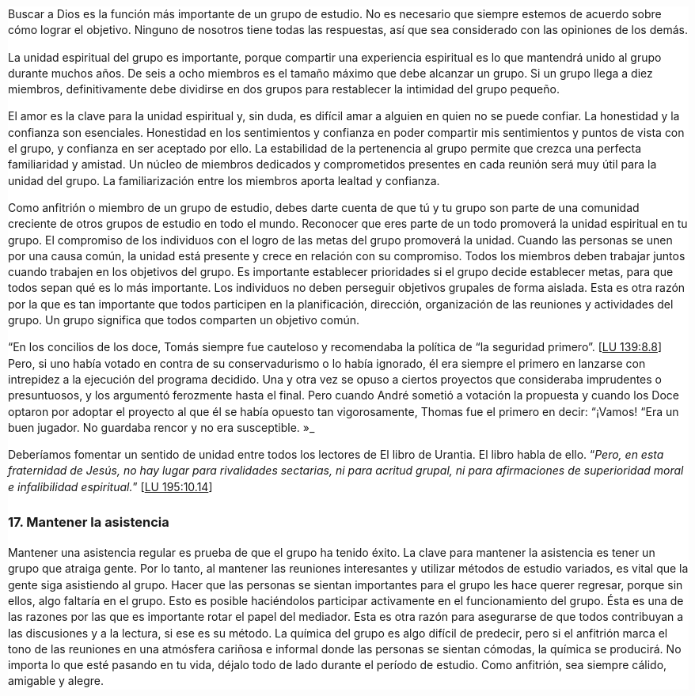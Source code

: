 Buscar a Dios es la función más importante de un grupo de estudio. No es necesario que siempre estemos de acuerdo sobre cómo lograr el objetivo. Ninguno de nosotros tiene todas las respuestas, así que sea considerado con las opiniones de los demás.

La unidad espiritual del grupo es importante, porque compartir una experiencia espiritual es lo que mantendrá unido al grupo durante muchos años. De seis a ocho miembros es el tamaño máximo que debe alcanzar un grupo. Si un grupo llega a diez miembros, definitivamente debe dividirse en dos grupos para restablecer la intimidad del grupo pequeño.

El amor es la clave para la unidad espiritual y, sin duda, es difícil amar a alguien en quien no se puede confiar. La honestidad y la confianza son esenciales. Honestidad en los sentimientos y confianza en poder compartir mis sentimientos y puntos de vista con el grupo, y confianza en ser aceptado por ello. La estabilidad de la pertenencia al grupo permite que crezca una perfecta familiaridad y amistad. Un núcleo de miembros dedicados y comprometidos presentes en cada reunión será muy útil para la unidad del grupo. La familiarización entre los miembros aporta lealtad y confianza.

Como anfitrión o miembro de un grupo de estudio, debes darte cuenta de que tú y tu grupo son parte de una comunidad creciente de otros grupos de estudio en todo el mundo. Reconocer que eres parte de un todo promoverá la unidad espiritual en tu grupo. El compromiso de los individuos con el logro de las metas del grupo promoverá la unidad. Cuando las personas se unen por una causa común, la unidad está presente y crece en relación con su compromiso. Todos los miembros deben trabajar juntos cuando trabajen en los objetivos del grupo. Es importante establecer prioridades si el grupo decide establecer metas, para que todos sepan qué es lo más importante. Los individuos no deben perseguir objetivos grupales de forma aislada. Esta es otra razón por la que es tan importante que todos participen en la planificación, dirección, organización de las reuniones y actividades del grupo. Un grupo significa que todos comparten un objetivo común.

“En los concilios de los doce, Tomás siempre fue cauteloso y recomendaba la política de “la seguridad primero”. [[LU 139:8.8](/es/The_Urantia_Book/139#p8_8)] Pero, si uno había votado en contra de su conservadurismo o lo había ignorado, él era siempre el primero en lanzarse con intrepidez a la ejecución del programa decidido. Una y otra vez se opuso a ciertos proyectos que consideraba imprudentes o presuntuosos, y los argumentó ferozmente hasta el final. Pero cuando André sometió a votación la propuesta y cuando los Doce optaron por adoptar el proyecto al que él se había opuesto tan vigorosamente, Thomas fue el primero en decir: “¡Vamos! “Era un buen jugador. No guardaba rencor y no era susceptible. »_

Deberíamos fomentar un sentido de unidad entre todos los lectores de El libro de Urantia. El libro habla de ello. “_Pero, en esta fraternidad de Jesús, no hay lugar para rivalidades sectarias, ni para acritud grupal, ni para afirmaciones de superioridad moral e infalibilidad espiritual._” [[LU 195:10.14](/es/The_Urantia_Book/195#p10_14)]

### 17. Mantener la asistencia 

Mantener una asistencia regular es prueba de que el grupo ha tenido éxito. La clave para mantener la asistencia es tener un grupo que atraiga gente. Por lo tanto, al mantener las reuniones interesantes y utilizar métodos de estudio variados, es vital que la gente siga asistiendo al grupo. Hacer que las personas se sientan importantes para el grupo les hace querer regresar, porque sin ellos, algo faltaría en el grupo. Esto es posible haciéndolos participar activamente en el funcionamiento del grupo. Ésta es una de las razones por las que es importante rotar el papel del mediador. Esta es otra razón para asegurarse de que todos contribuyan a las discusiones y a la lectura, si ese es su método. La química del grupo es algo difícil de predecir, pero si el anfitrión marca el tono de las reuniones en una atmósfera cariñosa e informal donde las personas se sientan cómodas, la química se producirá. No importa lo que esté pasando en tu vida, déjalo todo de lado durante el período de estudio. Como anfitrión, sea siempre cálido, amigable y alegre.
